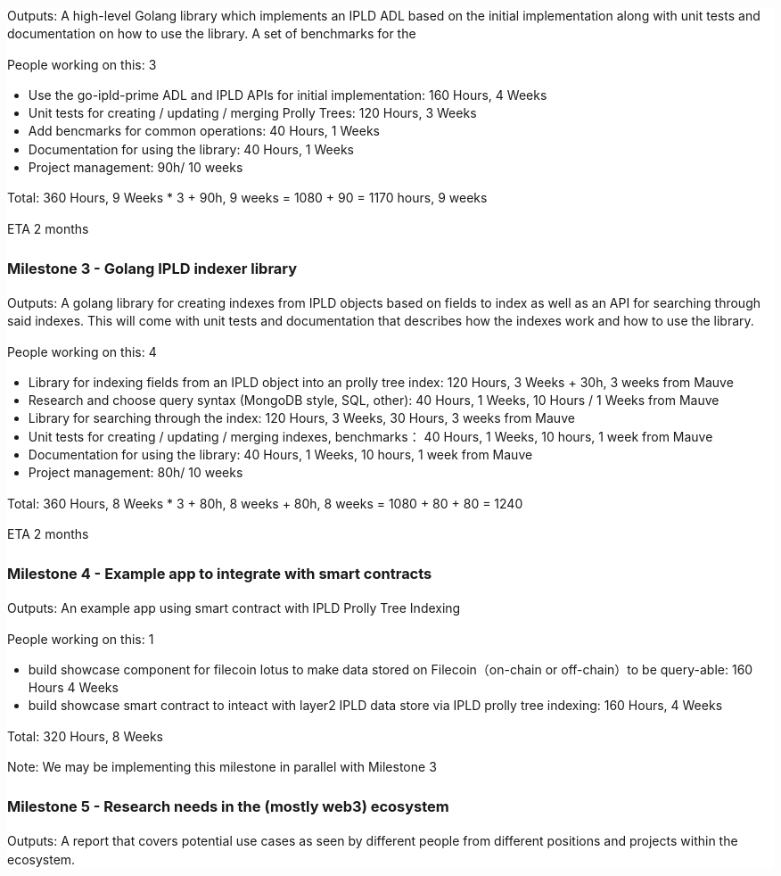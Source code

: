 Outputs: A high-level Golang library which implements an IPLD ADL based on the initial implementation along with unit tests and documentation on how to use the library. A set of benchmarks for the 

People working on this: 3

- Use the go-ipld-prime ADL and IPLD APIs for initial implementation: 160 Hours, 4 Weeks
- Unit tests for creating / updating / merging Prolly Trees: 120 Hours, 3 Weeks
- Add bencmarks for common operations: 40 Hours, 1 Weeks
- Documentation for using the library: 40 Hours, 1 Weeks
- Project management: 90h/ 10 weeks

Total: 360 Hours, 9 Weeks * 3 + 90h, 9 weeks = 1080 + 90 = 1170 hours, 9 weeks

ETA 2 months

### Milestone 3 - Golang IPLD indexer library

Outputs: A golang library for creating indexes from IPLD objects based on fields to index as well as an API for searching through said indexes. This will come with unit tests and documentation that describes how the indexes work and how to use the library.

People working on this: 4

- Library for indexing fields from an IPLD object into an prolly tree index: 120 Hours, 3 Weeks + 30h, 3 weeks from Mauve
- Research and choose query syntax (MongoDB style, SQL, other): 40 Hours, 1 Weeks, 10 Hours / 1 Weeks from Mauve
- Library for searching through the index: 120 Hours, 3 Weeks, 30 Hours, 3 weeks from Mauve
- Unit tests for creating / updating / merging indexes, benchmarks： 40 Hours, 1 Weeks, 10 hours, 1 week from Mauve
- Documentation for using the library: 40 Hours, 1 Weeks, 10 hours, 1 week from Mauve
- Project management: 80h/ 10 weeks

Total: 360 Hours, 8 Weeks * 3 + 80h, 8 weeks + 80h, 8 weeks = 1080 + 80 + 80 = 1240

ETA 2 months

### Milestone 4 - Example app to integrate with smart contracts

Outputs: An example app using smart contract with IPLD Prolly Tree Indexing

People working on this: 1

- build showcase component for filecoin lotus to make data stored on Filecoin（on-chain or off-chain）to be query-able: 160 Hours 4 Weeks
- build showcase smart contract to inteact with layer2 IPLD data store via IPLD prolly tree indexing: 160 Hours, 4 Weeks

Total: 320 Hours, 8 Weeks

Note: We may be implementing this milestone in parallel with Milestone 3

### Milestone 5 - Research needs in the (mostly web3) ecosystem

Outputs: A report that covers potential use cases as seen by different people from different positions and projects within the ecosystem.
